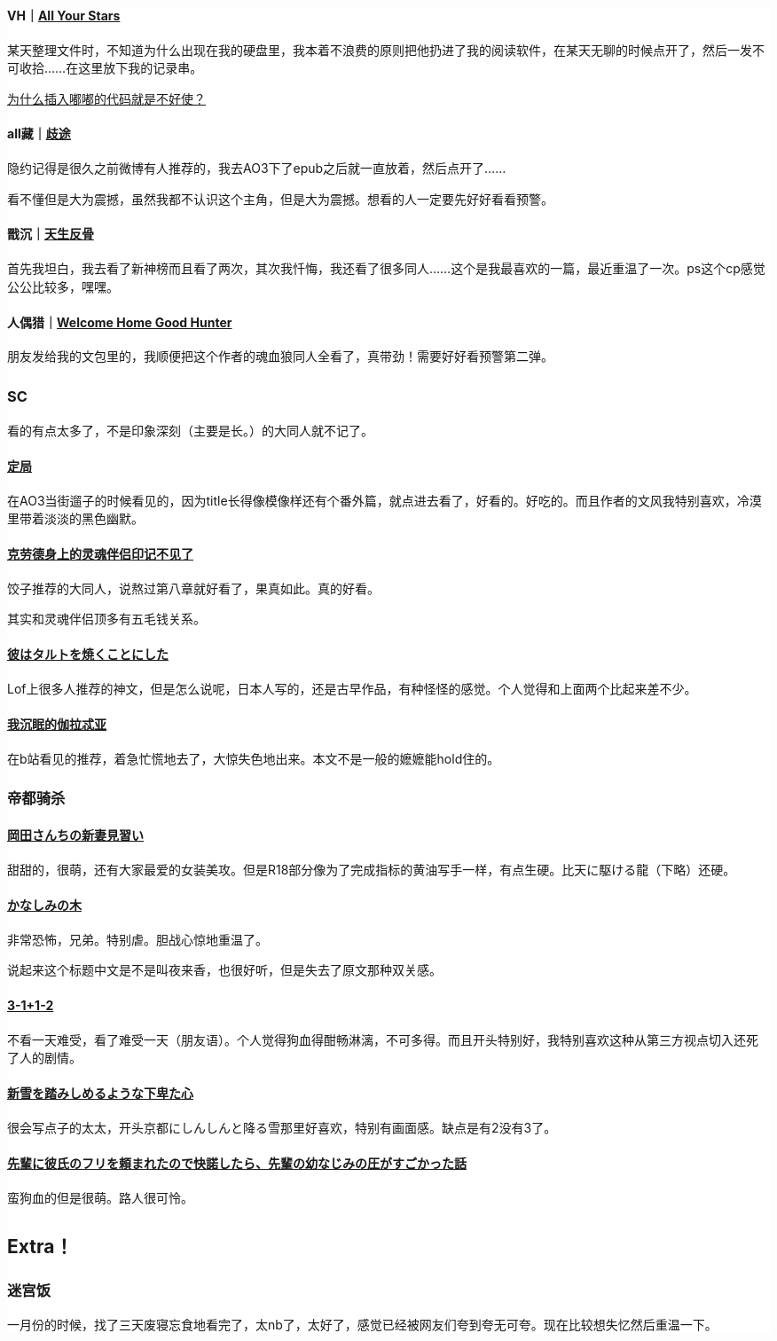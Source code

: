 #### VH｜[All Your Stars](https://archiveofourown.org/works/14173404)
某天整理文件时，不知道为什么出现在我的硬盘里，我本着不浪费的原则把他扔进了我的阅读软件，在某天无聊的时候点开了，然后一发不可收拾……在这里放下我的记录串。

[为什么插入嘟嘟的代码就是不好使？](https://bgme.me/@HennZaiTennshou/111939812535730815)

#### all藏｜[歧途](http://archiveofourown.org/works/25833364)
隐约记得是很久之前微博有人推荐的，我去AO3下了epub之后就一直放着，然后点开了……

看不懂但是大为震撼，虽然我都不认识这个主角，但是大为震撼。想看的人一定要先好好看看预警。
#### 戬沉｜[天生反骨](https://kasana.lofter.com/post/3ae892_2b6a483e0)
首先我坦白，我去看了新神榜而且看了两次，其次我忏悔，我还看了很多同人……这个是我最喜欢的一篇，最近重温了一次。ps这个cp感觉公公比较多，嘿嘿。
#### 人偶猎｜[Welcome Home Good Hunter](https://archiveofourown.org/works/22301482?view_adult=true)
朋友发给我的文包里的，我顺便把这个作者的魂血狼同人全看了，真带劲！需要好好看预警第二弹。
### SC
看的有点太多了，不是印象深刻（主要是长。）的大同人就不记了。
#### [定局](http://archiveofourown.org/works/31034108)
在AO3当街遛子的时候看见的，因为title长得像模像样还有个番外篇，就点进去看了，好看的。好吃的。而且作者的文风我特别喜欢，冷漠里带着淡淡的黑色幽默。
#### [克劳德身上的灵魂伴侣印记不见了](http://archiveofourown.org/works/43986594)
饺子推荐的大同人，说熬过第八章就好看了，果真如此。真的好看。

其实和灵魂伴侣顶多有五毛钱关系。
#### [彼はタルトを焼くことにした](https://www.pixiv.net/novel/show.php?id=14014059)
Lof上很多人推荐的神文，但是怎么说呢，日本人写的，还是古早作品，有种怪怪的感觉。个人觉得和上面两个比起来差不少。
#### [我沉眠的伽拉忒亚](http://archiveofourown.org/works/32365228)
在b站看见的推荐，着急忙慌地去了，大惊失色地出来。本文不是一般的嬷嬷能hold住的。
### 帝都骑杀
#### [岡田さんちの新妻見習い](https://www.pixiv.net/novel/show.php?id=10144310)
甜甜的，很萌，还有大家最爱的女装美攻。但是R18部分像为了完成指标的黄油写手一样，有点生硬。比天に駆ける龍（下略）还硬。
#### [かなしみの木](https://www.pixiv.net/novel/show.php?id=9871818)
非常恐怖，兄弟。特别虐。胆战心惊地重温了。

说起来这个标题中文是不是叫夜来香，也很好听，但是失去了原文那种双关感。
#### [3-1+1-2](https://www.pixiv.net/novel/show.php?id=15499180)
不看一天难受，看了难受一天（朋友语）。个人觉得狗血得酣畅淋漓，不可多得。而且开头特别好，我特别喜欢这种从第三方视点切入还死了人的剧情。
#### [新雪を踏みしめるような下卑た心](https://www.pixiv.net/novel/show.php?id=9897954)
很会写点子的太太，开头京都にしんしんと降る雪那里好喜欢，特别有画面感。缺点是有2没有3了。
####  [先輩に彼氏のフリを頼まれたので快諾したら、先輩の幼なじみの圧がすごかった話](https://www.pixiv.net/novel/show.php?id=16483565)
蛮狗血的但是很萌。路人很可怜。
## Extra！
### 迷宫饭
一月份的时候，找了三天废寝忘食地看完了，太nb了，太好了，感觉已经被网友们夸到夸无可夸。现在比较想失忆然后重温一下。
